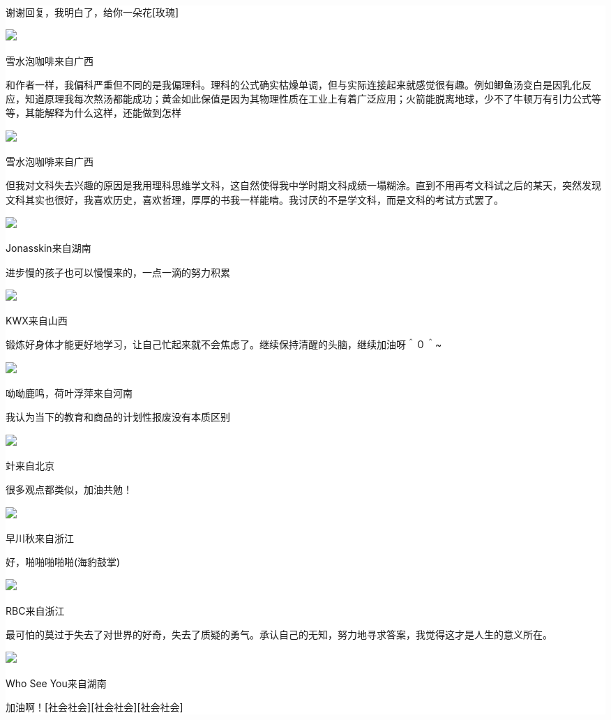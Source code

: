 谢谢回复，我明白了，给你一朵花[玫瑰]

![](http://wx.qlogo.cn/mmopen/k0Ue4mIpaV9DKP503w4Chx2ECOx9H7TxicTDe8bj0OXNdol16J4JPHKmpbhSAgxvvciauxFXhLjxvKLIIiadWp2pmoLlrYVwgoehd7zxr9qOx5tjXONTcs7E781dZNkWUsic/64)

雪水泡咖啡来自广西

和作者一样，我偏科严重但不同的是我偏理科。理科的公式确实枯燥单调，但与实际连接起来就感觉很有趣。例如鲫鱼汤变白是因乳化反应，知道原理我每次熬汤都能成功；黄金如此保值是因为其物理性质在工业上有着广泛应用；火箭能脱离地球，少不了牛顿万有引力公式等等，其能解释为什么这样，还能做到怎样

![](http://wx.qlogo.cn/mmopen/k0Ue4mIpaV9DKP503w4Chx2ECOx9H7TxicTDe8bj0OXNdol16J4JPHKmpbhSAgxvvciauxFXhLjxvKLIIiadWp2pmoLlrYVwgoehd7zxr9qOx5tjXONTcs7E781dZNkWUsic/64)

雪水泡咖啡来自广西

但我对文科失去兴趣的原因是我用理科思维学文科，这自然使得我中学时期文科成绩一塌糊涂。直到不用再考文科试之后的某天，突然发现文科其实也很好，我喜欢历史，喜欢哲理，厚厚的书我一样能啃。我讨厌的不是学文科，而是文科的考试方式罢了。

![](http://wx.qlogo.cn/mmopen/PiajxSqBRaEIx54X6UTvDzxDxHOjHXgibLZZl5iaJHzVD82bdG4icZn2PIMm4KHFaYFpNvxI8xuibp7C6pQff4nkJxDNsQSvEptoGZujPs8JP0fmD023qsO5LarmCSYnp4hFz/64)

Jonasskin来自湖南

进步慢的孩子也可以慢慢来的，一点一滴的努力积累

![](http://wx.qlogo.cn/mmopen/O9pEic1aHxeZibf3YyuiaLVhCotoSKuwhOYfbdPlLN7bTs954qqic7Ww3XG8gKougPN8nVnPePBujUMgicA6j3khWPlRUBbZY7zVp/64)

KWX来自山西

锻炼好身体才能更好地学习，让自己忙起来就不会焦虑了。继续保持清醒的头脑，继续加油呀＾０＾~

![](http://wx.qlogo.cn/mmopen/ajNVdqHZLLDwU6CwvGAPVPPicPxBQvQ79Todicj0HTAm6JO05CqSuVPIfoe64DnFVicX23sic2LZTccKjSByxuZXLSqpwKZ9DvEWvzrj3LL7p4rtibwjBxuMuXWDQsFtN7yIk/64)

呦呦鹿鸣，荷叶浮萍来自河南

我认为当下的教育和商品的计划性报废没有本质区别

![](http://wx.qlogo.cn/mmopen/k0Ue4mIpaVibzcdZ0T1IcBbCCDaG8OTiav3Xianp7z149STvDVnj8AibRrgicQgl15Lj00GoH91icHa4W03vpYcyUmwdGOic2EjlkwYicte5Fj1HFEcpST3n8vfzhayDZbyDbTj8/64)

竍来自北京

很多观点都类似，加油共勉！

![](http://wx.qlogo.cn/mmopen/ajNVdqHZLLBqg6nJ1ms45E33zsDESiahXTEtpkw78aWPMwDjf0h5hmvXyWsGvDiaNH1F3KicLrPL0L3gELEGvNWTZGZ4AtRkEaFBuIEFTVYb0iaCSAicC3HlRlBKhKWYiaGGSic/64)

早川秋来自浙江

好，啪啪啪啪啪(海豹鼓掌)

![](http://wx.qlogo.cn/mmopen/KHvxKg8z8EhyogtGNPhC4Gfib6IsPGbvZiaqmB3OdOlRJ2krmW6IqcHweYy140DgKhasIib5EXXibB3GicI0ZRwUHQFJ4sDFPhwaZjq3icNJQSP10BzFAgGciaspnwdicPbXbZicz/64)

RBC来自浙江

最可怕的莫过于失去了对世界的好奇，失去了质疑的勇气。承认自己的无知，努力地寻求答案，我觉得这才是人生的意义所在。

![](http://wx.qlogo.cn/mmopen/PiajxSqBRaEJYP3mPVibkdOSwJ351DUSvl2KW8KqnJYn7Fibqgmef5zZnicrWkx53Ug4R9yyCaBNcFY4qVbmoANmz3VUDCGEs4o5gibSZSaNjXp4EKFuoHVcQgpSK2ico6KoibG/64)

Who See You来自湖南

加油啊！[社会社会][社会社会][社会社会]
